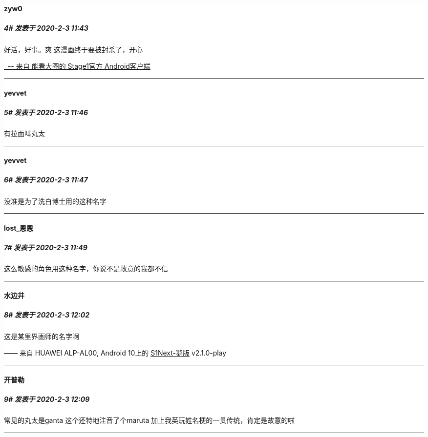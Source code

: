 ####  zyw0  
##### 4#       发表于 2020-2-3 11:43


好活，好事。爽
这漫画终于要被封杀了，开心

[  -- 来自 能看大图的 Stage1官方 Android客户端](https://www.coolapk.com/apk/140634)


*****

####  yevvet  
##### 5#       发表于 2020-2-3 11:46


有拉面叫丸太


*****

####  yevvet  
##### 6#       发表于 2020-2-3 11:47


没准是为了洗白博士用的这种名字


*****

####  lost_恩恩  
##### 7#       发表于 2020-2-3 11:49


这么敏感的角色用这种名字，你说不是故意的我都不信


*****

####  水边井  
##### 8#       发表于 2020-2-3 12:02


这是某里界画师的名字啊

—— 来自 HUAWEI ALP-AL00, Android 10上的 [S1Next-鹅版](https://github.com/ykrank/S1-Next/releases) v2.1.0-play


*****

####  开普勒  
##### 9#       发表于 2020-2-3 12:09


常见的丸太是ganta 这个还特地注音了个maruta
加上我英玩姓名梗的一贯传统，肯定是故意的啦


*****
